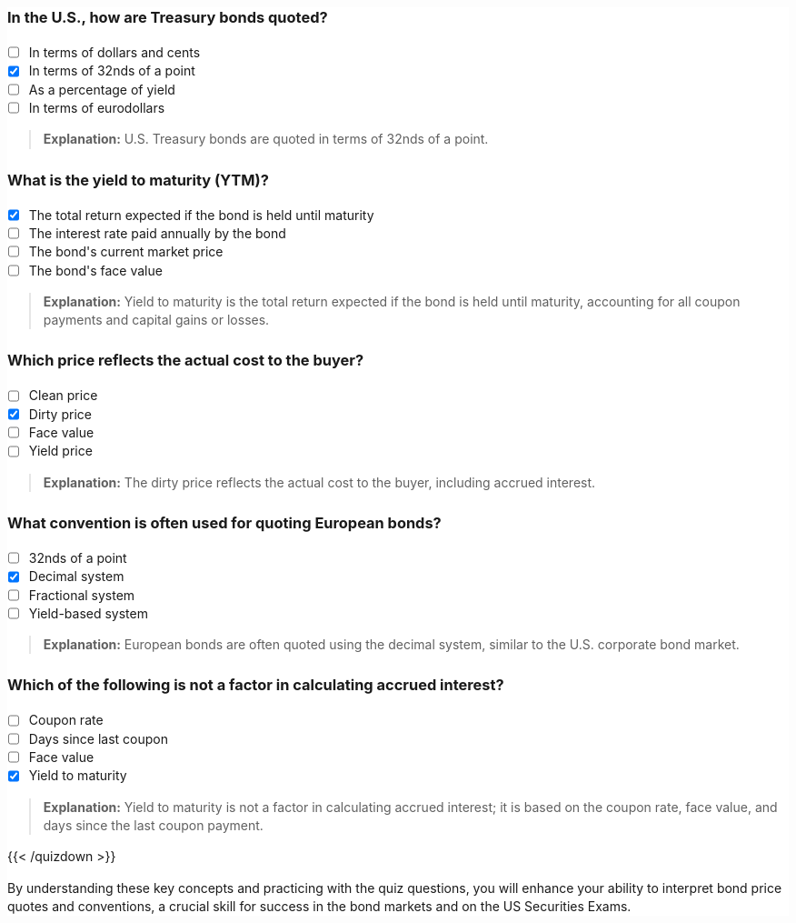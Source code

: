 ### In the U.S., how are Treasury bonds quoted?

- [ ] In terms of dollars and cents
- [x] In terms of 32nds of a point
- [ ] As a percentage of yield
- [ ] In terms of eurodollars

> **Explanation:** U.S. Treasury bonds are quoted in terms of 32nds of a point.

### What is the yield to maturity (YTM)?

- [x] The total return expected if the bond is held until maturity
- [ ] The interest rate paid annually by the bond
- [ ] The bond's current market price
- [ ] The bond's face value

> **Explanation:** Yield to maturity is the total return expected if the bond is held until maturity, accounting for all coupon payments and capital gains or losses.

### Which price reflects the actual cost to the buyer?

- [ ] Clean price
- [x] Dirty price
- [ ] Face value
- [ ] Yield price

> **Explanation:** The dirty price reflects the actual cost to the buyer, including accrued interest.

### What convention is often used for quoting European bonds?

- [ ] 32nds of a point
- [x] Decimal system
- [ ] Fractional system
- [ ] Yield-based system

> **Explanation:** European bonds are often quoted using the decimal system, similar to the U.S. corporate bond market.

### Which of the following is not a factor in calculating accrued interest?

- [ ] Coupon rate
- [ ] Days since last coupon
- [ ] Face value
- [x] Yield to maturity

> **Explanation:** Yield to maturity is not a factor in calculating accrued interest; it is based on the coupon rate, face value, and days since the last coupon payment.

{{< /quizdown >}}

By understanding these key concepts and practicing with the quiz questions, you will enhance your ability to interpret bond price quotes and conventions, a crucial skill for success in the bond markets and on the US Securities Exams.
